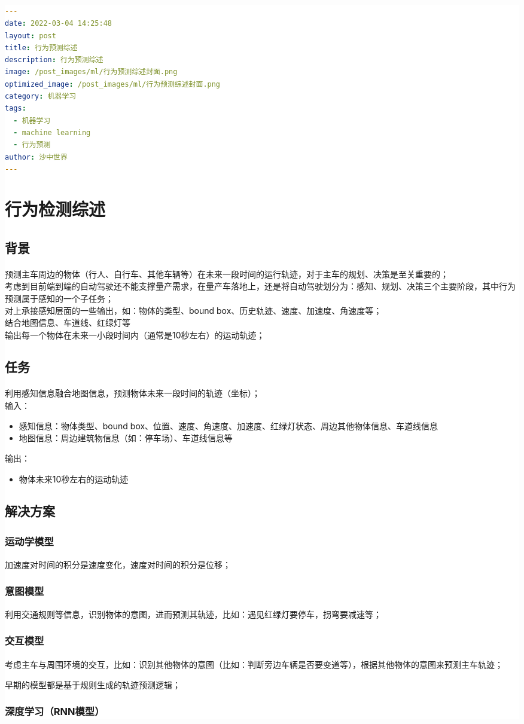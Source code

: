 ```yaml
---
date: 2022-03-04 14:25:48
layout: post
title: 行为预测综述
description: 行为预测综述
image: /post_images/ml/行为预测综述封面.png
optimized_image: /post_images/ml/行为预测综述封面.png
category: 机器学习
tags:
  - 机器学习
  - machine learning
  - 行为预测
author: 沙中世界
---
```


行为检测综述
====
## 背景
预测主车周边的物体（行人、自行车、其他车辆等）在未来一段时间的运行轨迹，对于主车的规划、决策是至关重要的；<br>
考虑到目前端到端的自动驾驶还不能支撑量产需求，在量产车落地上，还是将自动驾驶划分为：感知、规划、决策三个主要阶段，其中行为预测属于感知的一个子任务；<br>
对上承接感知层面的一些输出，如：物体的类型、bound box、历史轨迹、速度、加速度、角速度等；<br>
结合地图信息、车道线、红绿灯等<br>
输出每一个物体在未来一小段时间内（通常是10秒左右）的运动轨迹；<br>

## 任务
利用感知信息融合地图信息，预测物体未来一段时间的轨迹（坐标）；<br>
输入：<br>
- 感知信息：物体类型、bound box、位置、速度、角速度、加速度、红绿灯状态、周边其他物体信息、车道线信息
- 地图信息：周边建筑物信息（如：停车场）、车道线信息等

输出：<br>
- 物体未来10秒左右的运动轨迹

## 解决方案
### 运动学模型
加速度对时间的积分是速度变化，速度对时间的积分是位移；

### 意图模型
利用交通规则等信息，识别物体的意图，进而预测其轨迹，比如：遇见红绿灯要停车，拐弯要减速等；

### 交互模型
考虑主车与周围环境的交互，比如：识别其他物体的意图（比如：判断旁边车辆是否要变道等），根据其他物体的意图来预测主车轨迹；

早期的模型都是基于规则生成的轨迹预测逻辑；

### 深度学习（RNN模型）
